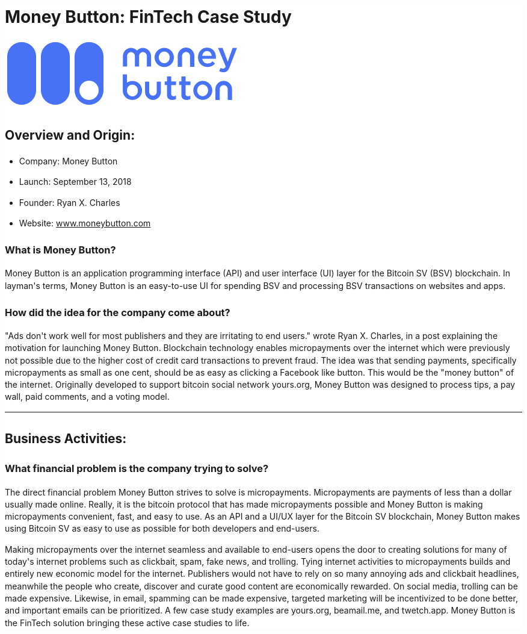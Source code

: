 # Money Button: FinTech Case Study

![Money Button](MoneyButtonlogo2.png)

## Overview and Origin:

* Company: Money Button

* Launch: September 13, 2018

* Founder: Ryan X. Charles

* Website: www.moneybutton.com

### What is Money Button?

Money Button is an application programming interface (API) and user interface (UI) layer for the Bitcoin SV (BSV) blockchain. In layman's terms, Money Button is an easy-to-use UI for spending BSV and processing BSV transactions on websites and apps.

### How did the idea for the company come about?

 "Ads don't work well for most publishers and they are irritating to end users." wrote Ryan X. Charles, in a post explaining the motivation for launching Money Button. Blockchain technology enables micropayments over the internet which were previously not possible due to the higher cost of credit card transactions to prevent fraud. The idea was that sending payments, specifically micropayments as small as one cent, should be as easy as clicking a Facebook like button. This would be the "money button" of the internet. Originally developed to support bitcoin social network yours.org, Money Button was designed to process tips, a pay wall, paid comments, and a voting model.

---

## Business Activities:

### What financial problem is the company trying to solve?

The direct financial problem Money Button strives to solve is micropayments. Micropayments are payments of less than a dollar usually made online. Really, it is the bitcoin protocol that has made micropayments possible and Money Button is making micropayments convenient, fast, and easy to use. As an API and a UI/UX layer for the Bitcoin SV blockchain, Money Button makes using Bitcoin SV as easy to use as possible for both developers and end-users. 

Making micropayments over the internet seamless and available to end-users opens the door to creating solutions for many of today's internet problems such as clickbait, spam, fake news, and trolling. Tying internet activities to micropayments builds and entirely new economic model for the internet. Publishers would not have to rely on so many annoying ads and clickbait headlines, meanwhile the people who create, discover and curate good content are economically rewarded. On social media, trolling can be made expensive. Likewise, in email, spamming can be made expensive, targeted marketing will be incentivized to be done better, and important emails can be prioritized. A few case study examples are yours.org, beamail.me, and twetch.app. Money Button is the FinTech solution bringing these active case studies to life.
